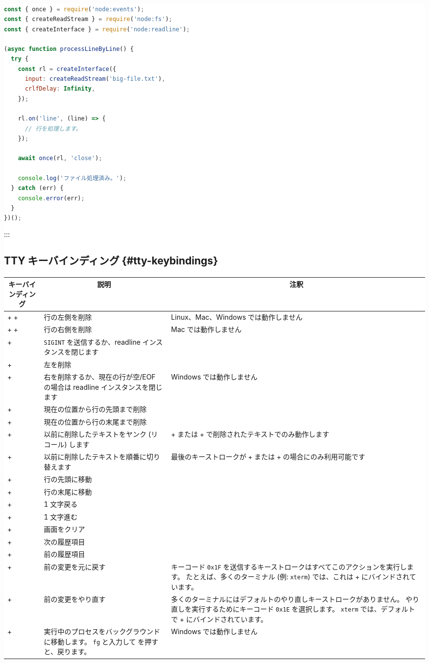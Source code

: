 ```js [CJS]
const { once } = require('node:events');
const { createReadStream } = require('node:fs');
const { createInterface } = require('node:readline');

(async function processLineByLine() {
  try {
    const rl = createInterface({
      input: createReadStream('big-file.txt'),
      crlfDelay: Infinity,
    });

    rl.on('line', (line) => {
      // 行を処理します。
    });

    await once(rl, 'close');

    console.log('ファイル処理済み。');
  } catch (err) {
    console.error(err);
  }
})();
```
:::


## TTY キーバインディング {#tty-keybindings}

| キーバインディング | 説明 | 注釈 |
| --- | --- | --- |
|   +    +   | 行の左側を削除 | Linux、Mac、Windows では動作しません |
|   +    +   | 行の右側を削除 | Mac では動作しません |
|   +   | `SIGINT` を送信するか、readline インスタンスを閉じます ||
|   +   | 左を削除 ||
|   +   | 右を削除するか、現在の行が空/EOF の場合は readline インスタンスを閉じます | Windows では動作しません |
|   +   | 現在の位置から行の先頭まで削除 ||
|   +   | 現在の位置から行の末尾まで削除 ||
|   +   | 以前に削除したテキストをヤンク (リコール) します |     +     または     +   で削除されたテキストでのみ動作します |
|   +   | 以前に削除したテキストを順番に切り替えます | 最後のキーストロークが     +     または     +   の場合にのみ利用可能です |
|   +   | 行の先頭に移動 ||
|   +   | 行の末尾に移動 ||
|   +   | 1 文字戻る ||
|   +   | 1 文字進む ||
|   +   | 画面をクリア ||
|   +   | 次の履歴項目 ||
|   +   | 前の履歴項目 ||
|   +   | 前の変更を元に戻す | キーコード `0x1F` を送信するキーストロークはすべてこのアクションを実行します。 たとえば、多くのターミナル (例: `xterm`) では、これは     +    にバインドされています。 |
|   +   | 前の変更をやり直す | 多くのターミナルにはデフォルトのやり直しキーストロークがありません。 やり直しを実行するためにキーコード `0x1E` を選択します。 `xterm` では、デフォルトで     +         にバインドされています。 |
|   +   | 実行中のプロセスをバックグラウンドに移動します。 `fg` と入力して          を押すと、戻ります。 | Windows では動作しません |